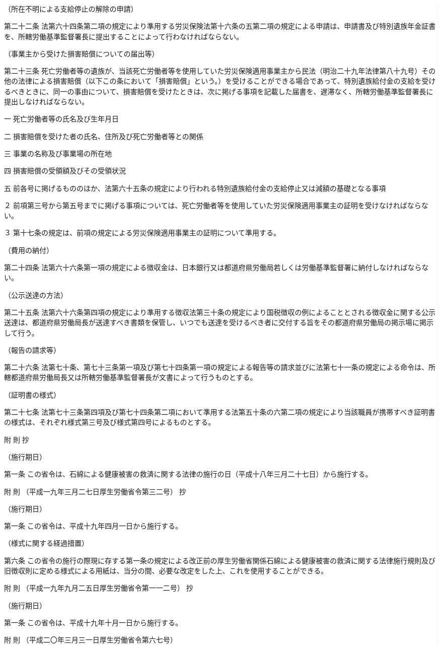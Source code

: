 （所在不明による支給停止の解除の申請）

第二十二条 法第六十四条第二項の規定により準用する労災保険法第十六条の五第二項の規定による申請は、申請書及び特別遺族年金証書を、所轄労働基準監督署長に提出することによって行わなければならない。

（事業主から受けた損害賠償についての届出等）

第二十三条 死亡労働者等の遺族が、当該死亡労働者等を使用していた労災保険適用事業主から民法（明治二十九年法律第八十九号）その他の法律による損害賠償（以下この条において「損害賠償」という。）を受けることができる場合であって、特別遺族給付金の支給を受けるべきときに、同一の事由について、損害賠償を受けたときは、次に掲げる事項を記載した届書を、遅滞なく、所轄労働基準監督署長に提出しなければならない。

一 死亡労働者等の氏名及び生年月日

二 損害賠償を受けた者の氏名、住所及び死亡労働者等との関係

三 事業の名称及び事業場の所在地

四 損害賠償の受領額及びその受領状況

五 前各号に掲げるもののほか、法第六十五条の規定により行われる特別遺族給付金の支給停止又は減額の基礎となる事項

２ 前項第三号から第五号までに掲げる事項については、死亡労働者等を使用していた労災保険適用事業主の証明を受けなければならない。

３ 第十七条の規定は、前項の規定による労災保険適用事業主の証明について準用する。

（費用の納付）

第二十四条 法第六十六条第一項の規定による徴収金は、日本銀行又は都道府県労働局若しくは労働基準監督署に納付しなければならない。

（公示送達の方法）

第二十五条 法第六十六条第四項の規定により準用する徴収法第三十条の規定により国税徴収の例によることとされる徴収金に関する公示送達は、都道府県労働局長が送達すべき書類を保管し、いつでも送達を受けるべき者に交付する旨をその都道府県労働局の掲示場に掲示して行う。

（報告の請求等）

第二十六条 法第七十条、第七十三条第一項及び第七十四条第一項の規定による報告等の請求並びに法第七十一条の規定による命令は、所轄都道府県労働局長又は所轄労働基準監督署長が文書によって行うものとする。

（証明書の様式）

第二十七条 法第七十三条第四項及び第七十四条第二項において準用する法第五十条の六第二項の規定により当該職員が携帯すべき証明書の様式は、それぞれ様式第三号及び様式第四号によるものとする。

附 則 抄

（施行期日）

第一条 この省令は、石綿による健康被害の救済に関する法律の施行の日（平成十八年三月二十七日）から施行する。

附 則 （平成一九年三月二七日厚生労働省令第三二号） 抄

（施行期日）

第一条 この省令は、平成十九年四月一日から施行する。

（様式に関する経過措置）

第六条 この省令の施行の際現に存する第一条の規定による改正前の厚生労働省関係石綿による健康被害の救済に関する法律施行規則及び旧徴収則に定める様式による用紙は、当分の間、必要な改定をした上、これを使用することができる。

附 則 （平成一九年九月二五日厚生労働省令第一一二号） 抄

（施行期日）

第一条 この省令は、平成十九年十月一日から施行する。

附 則 （平成二〇年三月三一日厚生労働省令第六七号）
